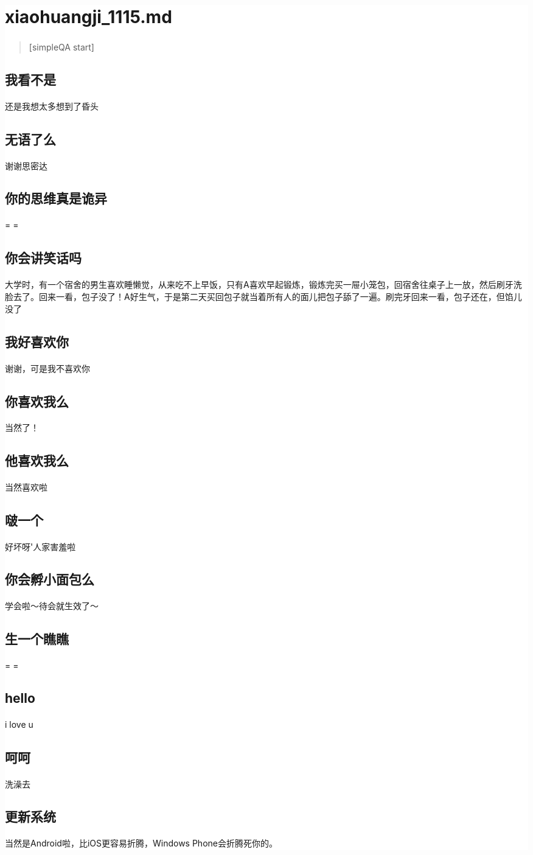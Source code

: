# xiaohuangji_1115.md


> [simpleQA start]

## 我看不是
还是我想太多想到了昏头

## 无语了么
谢谢思密达

## 你的思维真是诡异
= =

## 你会讲笑话吗
大学时，有一个宿舍的男生喜欢睡懒觉，从来吃不上早饭，只有A喜欢早起锻炼，锻炼完买一屉小笼包，回宿舍往桌子上一放，然后刷牙洗脸去了。回来一看，包子没了！A好生气，于是第二天买回包子就当着所有人的面儿把包子舔了一遍。刷完牙回来一看，包子还在，但馅儿没了

## 我好喜欢你
谢谢，可是我不喜欢你

## 你喜欢我么
当然了！

## 他喜欢我么
当然喜欢啦

## 啵一个
好坏呀'人家害羞啦

## 你会孵小面包么
学会啦～待会就生效了～

## 生一个瞧瞧
= =

## hello
i love u

## 呵呵
洗澡去

## 更新系统
当然是Android啦，比iOS更容易折腾，Windows Phone会折腾死你的。
